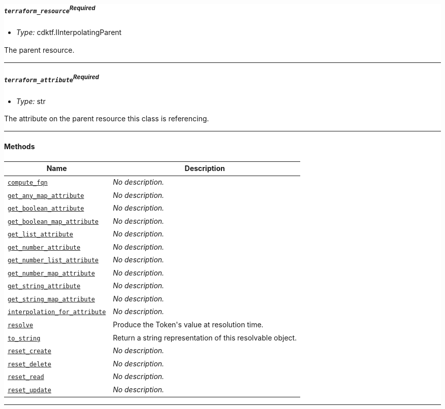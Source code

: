 
##### `terraform_resource`<sup>Required</sup> <a name="terraform_resource" id="@cdktf/provider-azurerm.dataProtectionBackupInstancePostgresql.DataProtectionBackupInstancePostgresqlTimeoutsOutputReference.Initializer.parameter.terraformResource"></a>

- *Type:* cdktf.IInterpolatingParent

The parent resource.

---

##### `terraform_attribute`<sup>Required</sup> <a name="terraform_attribute" id="@cdktf/provider-azurerm.dataProtectionBackupInstancePostgresql.DataProtectionBackupInstancePostgresqlTimeoutsOutputReference.Initializer.parameter.terraformAttribute"></a>

- *Type:* str

The attribute on the parent resource this class is referencing.

---

#### Methods <a name="Methods" id="Methods"></a>

| **Name** | **Description** |
| --- | --- |
| <code><a href="#@cdktf/provider-azurerm.dataProtectionBackupInstancePostgresql.DataProtectionBackupInstancePostgresqlTimeoutsOutputReference.computeFqn">compute_fqn</a></code> | *No description.* |
| <code><a href="#@cdktf/provider-azurerm.dataProtectionBackupInstancePostgresql.DataProtectionBackupInstancePostgresqlTimeoutsOutputReference.getAnyMapAttribute">get_any_map_attribute</a></code> | *No description.* |
| <code><a href="#@cdktf/provider-azurerm.dataProtectionBackupInstancePostgresql.DataProtectionBackupInstancePostgresqlTimeoutsOutputReference.getBooleanAttribute">get_boolean_attribute</a></code> | *No description.* |
| <code><a href="#@cdktf/provider-azurerm.dataProtectionBackupInstancePostgresql.DataProtectionBackupInstancePostgresqlTimeoutsOutputReference.getBooleanMapAttribute">get_boolean_map_attribute</a></code> | *No description.* |
| <code><a href="#@cdktf/provider-azurerm.dataProtectionBackupInstancePostgresql.DataProtectionBackupInstancePostgresqlTimeoutsOutputReference.getListAttribute">get_list_attribute</a></code> | *No description.* |
| <code><a href="#@cdktf/provider-azurerm.dataProtectionBackupInstancePostgresql.DataProtectionBackupInstancePostgresqlTimeoutsOutputReference.getNumberAttribute">get_number_attribute</a></code> | *No description.* |
| <code><a href="#@cdktf/provider-azurerm.dataProtectionBackupInstancePostgresql.DataProtectionBackupInstancePostgresqlTimeoutsOutputReference.getNumberListAttribute">get_number_list_attribute</a></code> | *No description.* |
| <code><a href="#@cdktf/provider-azurerm.dataProtectionBackupInstancePostgresql.DataProtectionBackupInstancePostgresqlTimeoutsOutputReference.getNumberMapAttribute">get_number_map_attribute</a></code> | *No description.* |
| <code><a href="#@cdktf/provider-azurerm.dataProtectionBackupInstancePostgresql.DataProtectionBackupInstancePostgresqlTimeoutsOutputReference.getStringAttribute">get_string_attribute</a></code> | *No description.* |
| <code><a href="#@cdktf/provider-azurerm.dataProtectionBackupInstancePostgresql.DataProtectionBackupInstancePostgresqlTimeoutsOutputReference.getStringMapAttribute">get_string_map_attribute</a></code> | *No description.* |
| <code><a href="#@cdktf/provider-azurerm.dataProtectionBackupInstancePostgresql.DataProtectionBackupInstancePostgresqlTimeoutsOutputReference.interpolationForAttribute">interpolation_for_attribute</a></code> | *No description.* |
| <code><a href="#@cdktf/provider-azurerm.dataProtectionBackupInstancePostgresql.DataProtectionBackupInstancePostgresqlTimeoutsOutputReference.resolve">resolve</a></code> | Produce the Token's value at resolution time. |
| <code><a href="#@cdktf/provider-azurerm.dataProtectionBackupInstancePostgresql.DataProtectionBackupInstancePostgresqlTimeoutsOutputReference.toString">to_string</a></code> | Return a string representation of this resolvable object. |
| <code><a href="#@cdktf/provider-azurerm.dataProtectionBackupInstancePostgresql.DataProtectionBackupInstancePostgresqlTimeoutsOutputReference.resetCreate">reset_create</a></code> | *No description.* |
| <code><a href="#@cdktf/provider-azurerm.dataProtectionBackupInstancePostgresql.DataProtectionBackupInstancePostgresqlTimeoutsOutputReference.resetDelete">reset_delete</a></code> | *No description.* |
| <code><a href="#@cdktf/provider-azurerm.dataProtectionBackupInstancePostgresql.DataProtectionBackupInstancePostgresqlTimeoutsOutputReference.resetRead">reset_read</a></code> | *No description.* |
| <code><a href="#@cdktf/provider-azurerm.dataProtectionBackupInstancePostgresql.DataProtectionBackupInstancePostgresqlTimeoutsOutputReference.resetUpdate">reset_update</a></code> | *No description.* |

---